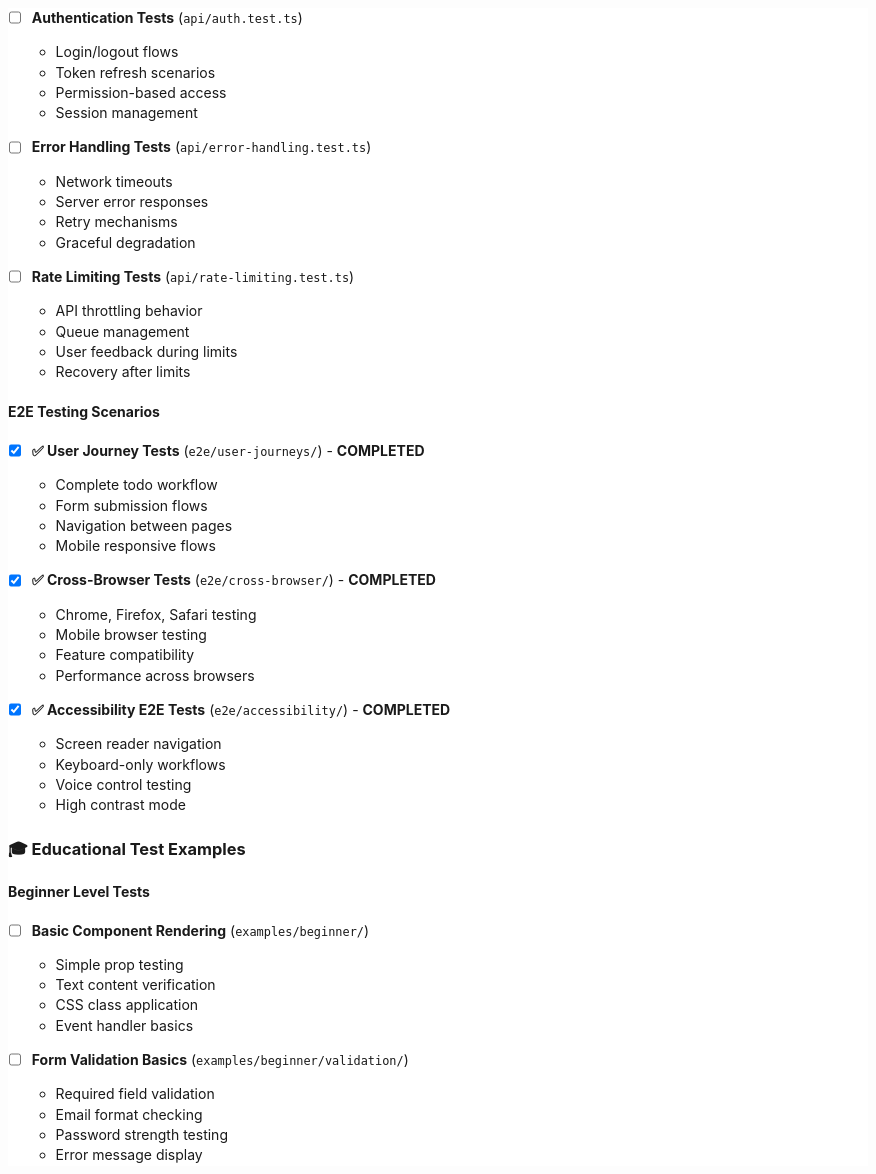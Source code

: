 - [ ] **Authentication Tests** (`api/auth.test.ts`)

  - Login/logout flows
  - Token refresh scenarios
  - Permission-based access
  - Session management

- [ ] **Error Handling Tests** (`api/error-handling.test.ts`)

  - Network timeouts
  - Server error responses
  - Retry mechanisms
  - Graceful degradation

- [ ] **Rate Limiting Tests** (`api/rate-limiting.test.ts`)
  - API throttling behavior
  - Queue management
  - User feedback during limits
  - Recovery after limits

#### E2E Testing Scenarios

- [x] **✅ User Journey Tests** (`e2e/user-journeys/`) - **COMPLETED**

  - Complete todo workflow
  - Form submission flows
  - Navigation between pages
  - Mobile responsive flows

- [x] **✅ Cross-Browser Tests** (`e2e/cross-browser/`) -
      **COMPLETED**

  - Chrome, Firefox, Safari testing
  - Mobile browser testing
  - Feature compatibility
  - Performance across browsers

- [x] **✅ Accessibility E2E Tests** (`e2e/accessibility/`) -
      **COMPLETED**
  - Screen reader navigation
  - Keyboard-only workflows
  - Voice control testing
  - High contrast mode

### 🎓 Educational Test Examples

#### Beginner Level Tests

- [ ] **Basic Component Rendering** (`examples/beginner/`)

  - Simple prop testing
  - Text content verification
  - CSS class application
  - Event handler basics

- [ ] **Form Validation Basics** (`examples/beginner/validation/`)
  - Required field validation
  - Email format checking
  - Password strength testing
  - Error message display
